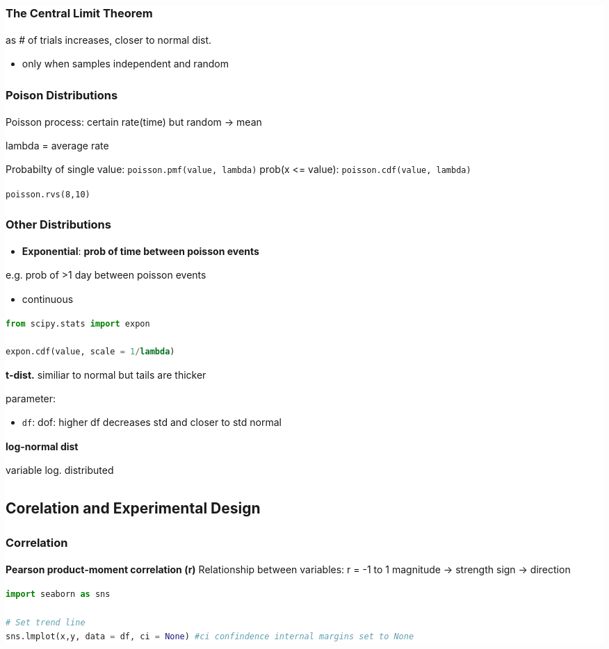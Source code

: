 ### The Central Limit Theorem

as # of trials increases, closer to normal dist.

- only when samples independent and random

### Poison Distributions

Poisson process: certain rate(time) but random -> mean

lambda = average rate

Probabilty of single value: `poisson.pmf(value, lambda)`
prob(x <= value): `poisson.cdf(value, lambda)`

`poisson.rvs(8,10)`

### Other Distributions

- **Exponential**: **prob of time between poisson events**

e.g. prob of >1 day between poisson events
- continuous
  
```python
from scipy.stats import expon

expon.cdf(value, scale = 1/lambda)
```
**t-dist.**
similiar to normal but tails are thicker

parameter:
- `df`: dof: higher df decreases std and closer to std normal


**log-normal dist**

variable log. distributed

## Corelation and Experimental Design 

### Correlation

**Pearson product-moment correlation (r)**
Relationship between variables:
r = -1 to 1
magnitude -> strength
sign -> direction

```python
import seaborn as sns

# Set trend line
sns.lmplot(x,y, data = df, ci = None) #ci confindence internal margins set to None

```
